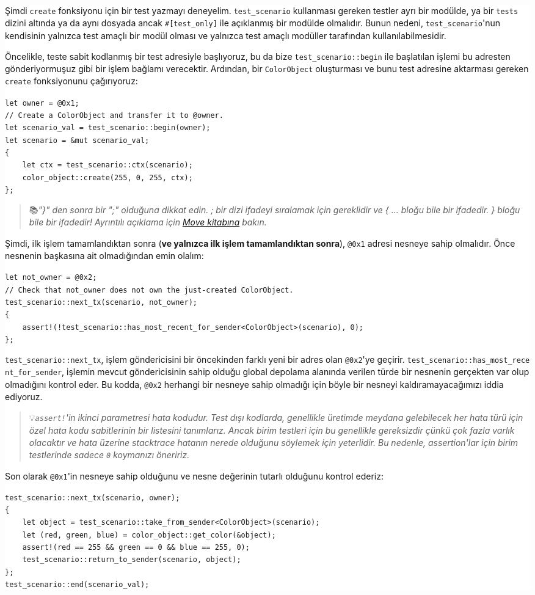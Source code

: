 Şimdi `create` fonksiyonu için bir test yazmayı deneyelim. `test_scenario` kullanması gereken testler ayrı bir modülde, ya bir `tests` dizini altında ya da aynı dosyada ancak `#[test_only]` ile açıklanmış bir modülde olmalıdır. Bunun nedeni, `test_scenario`'nun kendisinin yalnızca test amaçlı bir modül olması ve yalnızca test amaçlı modüller tarafından kullanılabilmesidir.

Öncelikle, teste sabit kodlanmış bir test adresiyle başlıyoruz, bu da bize `test_scenario::begin` ile başlatılan işlemi bu adresten gönderiyormuşuz gibi bir işlem bağlamı verecektir. Ardından, bir `ColorObject` oluşturması ve bunu test adresine aktarması gereken `create` fonksiyonunu çağırıyoruz:

```
let owner = @0x1;
// Create a ColorObject and transfer it to @owner.
let scenario_val = test_scenario::begin(owner);
let scenario = &mut scenario_val;
{
    let ctx = test_scenario::ctx(scenario);
    color_object::create(255, 0, 255, ctx);
};
```

> 📚_"}" den sonra bir ";" olduğuna dikkat edin. ; bir dizi ifadeyi sıralamak için gereklidir ve { ... bloğu bile bir ifadedir. } bloğu bile bir ifadedir! Ayrıntılı açıklama için_ [_Move kitabına_](https://move-book.com/syntax-basics/expression-and-scope.html) _bakın._

Şimdi, ilk işlem tamamlandıktan sonra (**ve yalnızca ilk işlem tamamlandıktan sonra**), `@0x1` adresi nesneye sahip olmalıdır. Önce nesnenin başkasına ait olmadığından emin olalım:

```
let not_owner = @0x2;
// Check that not_owner does not own the just-created ColorObject.
test_scenario::next_tx(scenario, not_owner);
{
    assert!(!test_scenario::has_most_recent_for_sender<ColorObject>(scenario), 0);
};
```

`test_scenario::next_tx`, işlem göndericisini bir öncekinden farklı yeni bir adres olan `@0x2`'ye geçirir. `test_scenario::has_most_recent_for_sender`, işlemin mevcut göndericisinin sahip olduğu global depolama alanında verilen türde bir nesnenin gerçekten var olup olmadığını kontrol eder. Bu kodda, `@0x2` herhangi bir nesneye sahip olmadığı için böyle bir nesneyi kaldıramayacağımızı iddia ediyoruz.

> 💡_`assert!`'in ikinci parametresi hata kodudur. Test dışı kodlarda, genellikle üretimde meydana gelebilecek her hata türü için özel hata kodu sabitlerinin bir listesini tanımlarız. Ancak birim testleri için bu genellikle gereksizdir çünkü çok fazla varlık olacaktır ve hata üzerine stacktrace hatanın nerede olduğunu söylemek için yeterlidir. Bu nedenle, assertion'lar için birim testlerinde sadece `0` koymanızı öneririz._

Son olarak `@0x1`'in nesneye sahip olduğunu ve nesne değerinin tutarlı olduğunu kontrol ederiz:

```
test_scenario::next_tx(scenario, owner);
{
    let object = test_scenario::take_from_sender<ColorObject>(scenario);
    let (red, green, blue) = color_object::get_color(&object);
    assert!(red == 255 && green == 0 && blue == 255, 0);
    test_scenario::return_to_sender(scenario, object);
};
test_scenario::end(scenario_val);
```
